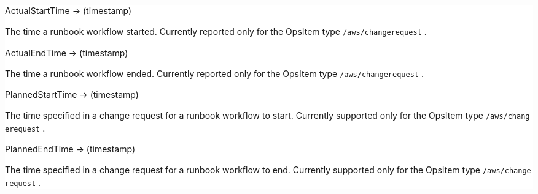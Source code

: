 ActualStartTime -> (timestamp)

The time a runbook workflow started. Currently reported only for the OpsItem type `/aws/changerequest` .

ActualEndTime -> (timestamp)

The time a runbook workflow ended. Currently reported only for the OpsItem type `/aws/changerequest` .

PlannedStartTime -> (timestamp)

The time specified in a change request for a runbook workflow to start. Currently supported only for the OpsItem type `/aws/changerequest` .

PlannedEndTime -> (timestamp)

The time specified in a change request for a runbook workflow to end. Currently supported only for the OpsItem type `/aws/changerequest` .